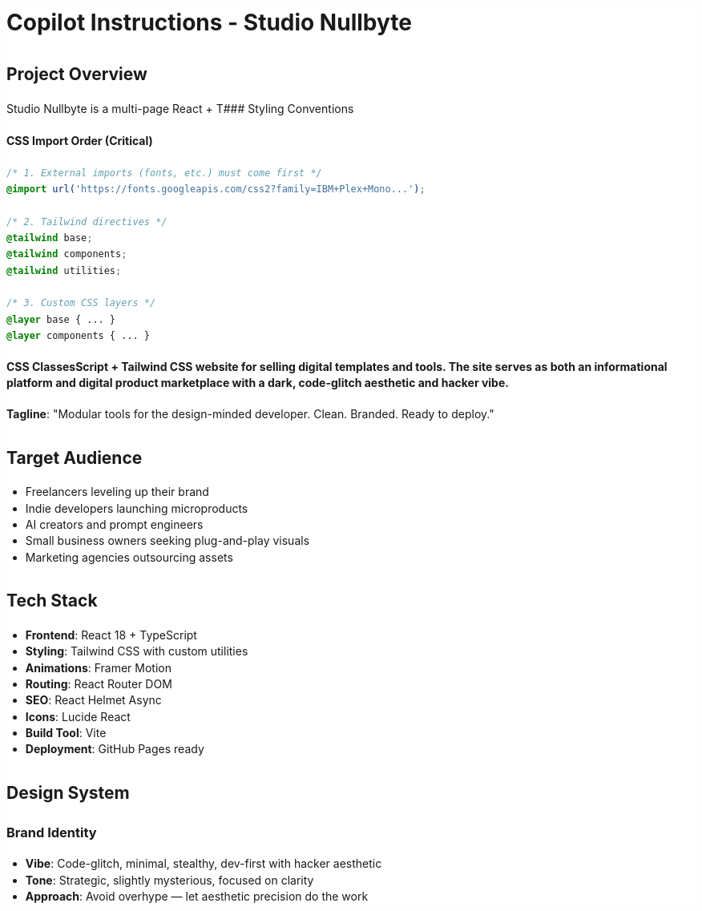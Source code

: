 # Copilot Instructions - Studio Nullbyte

## Project Overview

Studio Nullbyte is a multi-page React + T### Styling Conventions

#### CSS Import Order (Critical)
```css
/* 1. External imports (fonts, etc.) must come first */
@import url('https://fonts.googleapis.com/css2?family=IBM+Plex+Mono...');

/* 2. Tailwind directives */
@tailwind base;
@tailwind components;
@tailwind utilities;

/* 3. Custom CSS layers */
@layer base { ... }
@layer components { ... }
```

#### CSS ClassesScript + Tailwind CSS website for selling digital templates and tools. The site serves as both an informational platform and digital product marketplace with a dark, code-glitch aesthetic and hacker vibe.

**Tagline**: "Modular tools for the design-minded developer. Clean. Branded. Ready to deploy."

## Target Audience

- Freelancers leveling up their brand
- Indie developers launching microproducts  
- AI creators and prompt engineers
- Small business owners seeking plug-and-play visuals
- Marketing agencies outsourcing assets

## Tech Stack

- **Frontend**: React 18 + TypeScript
- **Styling**: Tailwind CSS with custom utilities
- **Animations**: Framer Motion
- **Routing**: React Router DOM
- **SEO**: React Helmet Async
- **Icons**: Lucide React
- **Build Tool**: Vite
- **Deployment**: GitHub Pages ready

## Design System

### Brand Identity
- **Vibe**: Code-glitch, minimal, stealthy, dev-first with hacker aesthetic
- **Tone**: Strategic, slightly mysterious, focused on clarity
- **Approach**: Avoid overhype — let aesthetic precision do the work
